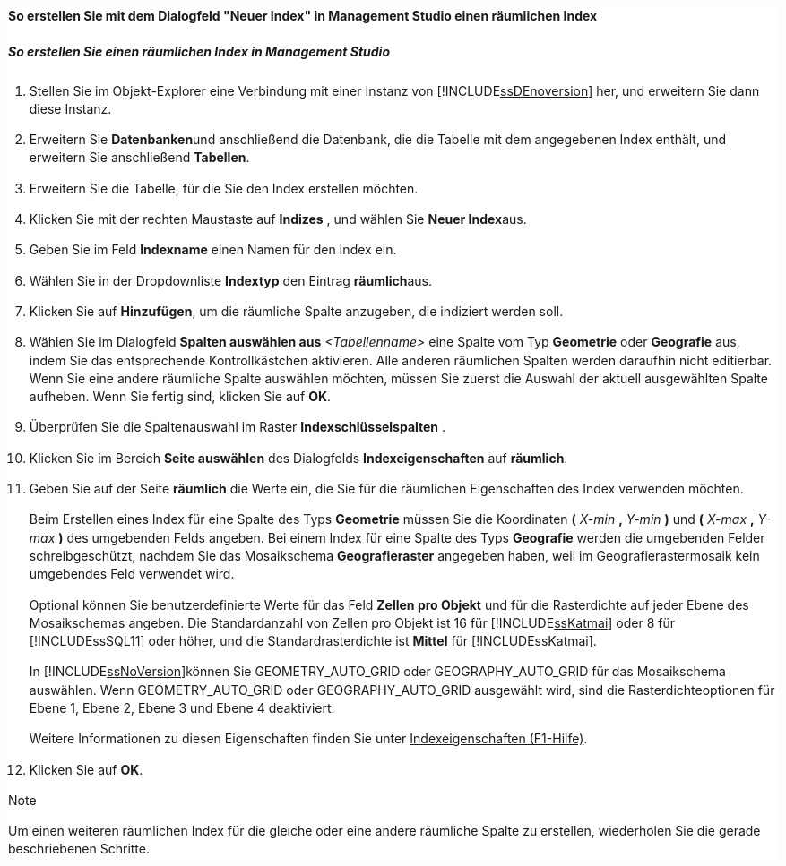  **So erstellen Sie mit dem Dialogfeld "Neuer Index" in Management Studio einen räumlichen Index**  
 ##### <a name="to-create-a-spatial-index-in-management-studio"></a>So erstellen Sie einen räumlichen Index in Management Studio  
  
1.  Stellen Sie im Objekt-Explorer eine Verbindung mit einer Instanz von [!INCLUDE[ssDEnoversion](../../includes/ssdenoversion-md.md)] her, und erweitern Sie dann diese Instanz.  
  
2.  Erweitern Sie **Datenbanken**und anschließend die Datenbank, die die Tabelle mit dem angegebenen Index enthält, und erweitern Sie anschließend **Tabellen**.  
  
3.  Erweitern Sie die Tabelle, für die Sie den Index erstellen möchten.  
  
4.  Klicken Sie mit der rechten Maustaste auf **Indizes** , und wählen Sie **Neuer Index**aus.  
  
5.  Geben Sie im Feld **Indexname** einen Namen für den Index ein.  
  
6.  Wählen Sie in der Dropdownliste **Indextyp** den Eintrag **räumlich**aus.  
  
7.  Klicken Sie auf **Hinzufügen**, um die räumliche Spalte anzugeben, die indiziert werden soll.  
  
8.  Wählen Sie im Dialogfeld **Spalten auswählen aus** *\<Tabellenname>* eine Spalte vom Typ **Geometrie** oder **Geografie** aus, indem Sie das entsprechende Kontrollkästchen aktivieren. Alle anderen räumlichen Spalten werden daraufhin nicht editierbar. Wenn Sie eine andere räumliche Spalte auswählen möchten, müssen Sie zuerst die Auswahl der aktuell ausgewählten Spalte aufheben. Wenn Sie fertig sind, klicken Sie auf **OK**.  
  
9. Überprüfen Sie die Spaltenauswahl im Raster **Indexschlüsselspalten** .  
  
10. Klicken Sie im Bereich **Seite auswählen** des Dialogfelds **Indexeigenschaften** auf **räumlich**.  
  
11. Geben Sie auf der Seite **räumlich** die Werte ein, die Sie für die räumlichen Eigenschaften des Index verwenden möchten.  
  
     Beim Erstellen eines Index für eine Spalte des Typs **Geometrie** müssen Sie die Koordinaten **(** _X-min_ **,** _Y-min_ **)** und **(** _X-max_ **,** _Y-max_ **)** des umgebenden Felds angeben. Bei einem Index für eine Spalte des Typs **Geografie** werden die umgebenden Felder schreibgeschützt, nachdem Sie das Mosaikschema **Geografieraster** angegeben haben, weil im Geografierastermosaik kein umgebendes Feld verwendet wird.  
  
     Optional können Sie benutzerdefinierte Werte für das Feld **Zellen pro Objekt** und für die Rasterdichte auf jeder Ebene des Mosaikschemas angeben. Die Standardanzahl von Zellen pro Objekt ist 16 für [!INCLUDE[ssKatmai](../../includes/sskatmai-md.md)] oder 8 für [!INCLUDE[ssSQL11](../../includes/sssql11-md.md)] oder höher, und die Standardrasterdichte ist **Mittel** für [!INCLUDE[ssKatmai](../../includes/sskatmai-md.md)].  
  
     In [!INCLUDE[ssNoVersion](../../includes/ssnoversion-md.md)]können Sie GEOMETRY_AUTO_GRID oder GEOGRAPHY_AUTO_GRID für das Mosaikschema auswählen. Wenn GEOMETRY_AUTO_GRID oder GEOGRAPHY_AUTO_GRID ausgewählt wird, sind die Rasterdichteoptionen für Ebene 1, Ebene 2, Ebene 3 und Ebene 4 deaktiviert.  
  
     Weitere Informationen zu diesen Eigenschaften finden Sie unter [Indexeigenschaften (F1-Hilfe)](../../relational-databases/indexes/index-properties-f1-help.md).  
  
12. Klicken Sie auf **OK**.  
  
> [!NOTE]  
>  Um einen weiteren räumlichen Index für die gleiche oder eine andere räumliche Spalte zu erstellen, wiederholen Sie die gerade beschriebenen Schritte.  
  